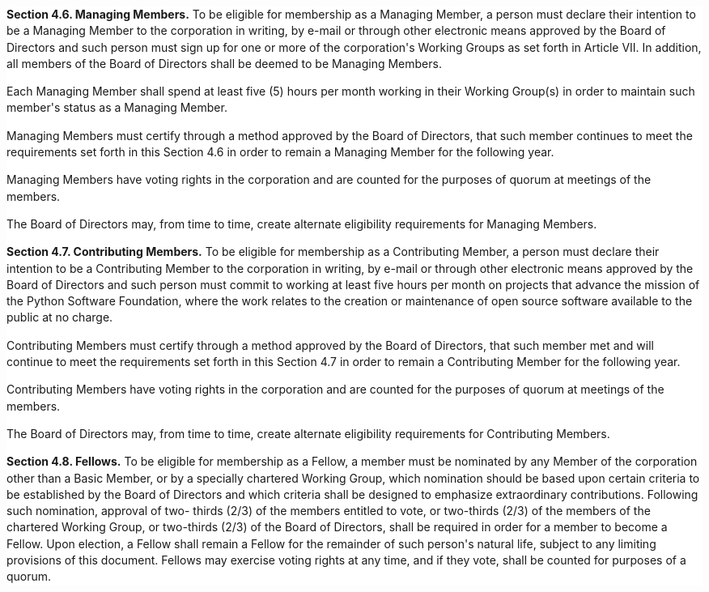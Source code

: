 **Section 4.6. Managing Members.** To be eligible for membership as 
a Managing Member, a person must declare their intention to be a 
Managing Member to the corporation in writing, by e-mail or through 
other electronic means approved by the Board of Directors and such 
person must sign up for one or more of the corporation's Working 
Groups as set forth in Article VII. In addition, all members of the 
Board of Directors shall be deemed to be Managing Members.

Each Managing Member shall spend at least five (5) hours per month 
working in their Working Group(s) in order to maintain such member's 
status as a Managing Member.

Managing Members must certify through a method approved by the Board 
of Directors, that such member continues to meet the requirements set 
forth in this Section 4.6 in order to remain a Managing Member for the 
following year.

Managing Members have voting rights in the corporation and are 
counted for the purposes of quorum at meetings of the members.

The Board of Directors may, from time to time, create alternate 
eligibility requirements for Managing Members.

**Section 4.7. Contributing Members.** To be eligible for membership 
as a Contributing Member, a person must declare their intention to be 
a Contributing Member to the corporation in writing, by e-mail or
through other electronic means approved by the Board of Directors
and such person must commit to working at least five hours per month 
on projects that advance the mission of the Python Software 
Foundation, where the work relates to the creation or maintenance of 
open source software available to the public at no charge.

Contributing Members must certify through a method approved by the 
Board of Directors, that such member met and will continue to meet the 
requirements set forth in this Section 4.7 in order to remain a 
Contributing Member for the following year.

Contributing Members have voting rights in the corporation and are
counted for the purposes of quorum at meetings of the members.

The Board of Directors may, from time to time, create alternate
eligibility requirements for Contributing Members.

**Section 4.8. Fellows.** To be eligible for membership as a Fellow, 
a member must be nominated by any Member of the corporation other
than a Basic Member, or by a specially chartered Working Group, which 
nomination should be based upon certain criteria to be established by 
the Board of Directors and which criteria shall be designed to emphasize 
extraordinary contributions. Following such nomination, approval of two-
thirds (2/3) of the members entitled to vote, or two-thirds (2/3) of the 
members of the chartered Working Group, or two-thirds (2/3) of the Board of 
Directors, shall be required in order for a member to become 
a Fellow. Upon election, a Fellow shall remain a Fellow for the remainder of 
such person's natural life, subject to any limiting provisions of this 
document. Fellows may exercise voting rights at any time, and if they vote, 
shall be counted for purposes of a quorum.

